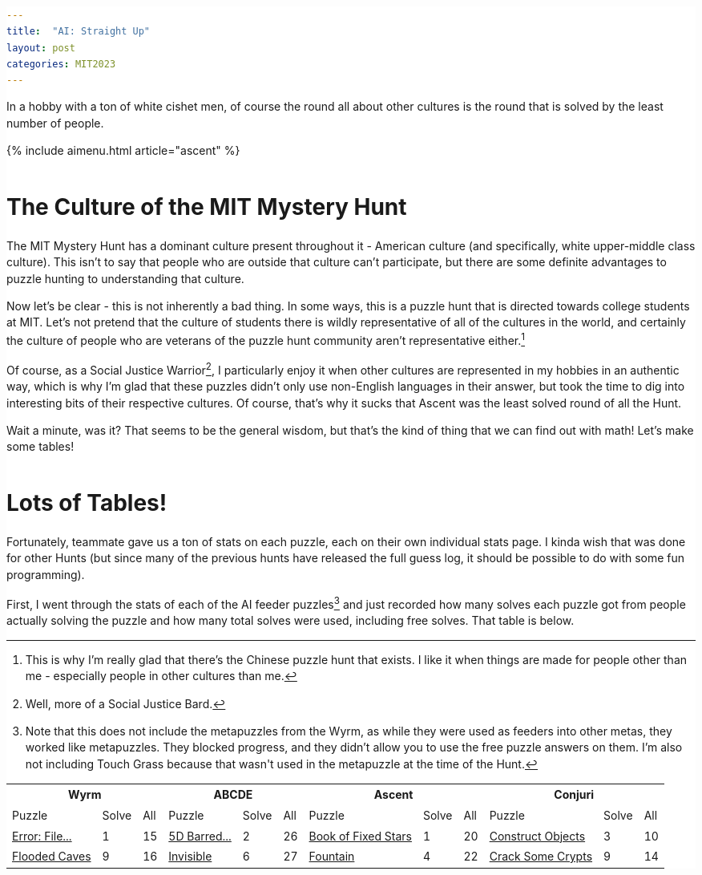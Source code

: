 ```yaml
---
title:  "AI: Straight Up"
layout: post
categories: MIT2023
---
```


In a hobby with a ton of white cishet men, of course the round all about other cultures is the round that is solved by the least number of people.


{% include aimenu.html article="ascent" %}

# The Culture of the MIT Mystery Hunt
The MIT Mystery Hunt has a dominant culture present throughout it - American culture (and specifically, white upper-middle class culture). This isn’t to say that people who are outside that culture can’t participate, but there are some definite advantages to puzzle hunting to understanding that culture.

Now let’s be clear - this is not inherently a bad thing. In some ways, this is a puzzle hunt that is directed towards college students at MIT. Let’s not pretend that the culture of students there is wildly representative of all of the cultures in the world, and certainly the culture of people who are veterans of the puzzle hunt community aren’t representative either.[^7]

[^7]: This is why I’m really glad that there’s the Chinese puzzle hunt that exists. I like it when things are made for people other than me - especially people in other cultures than me.

Of course, as a Social Justice Warrior[^8], I particularly enjoy it when other cultures are represented in my hobbies in an authentic way, which is why I’m glad that these puzzles didn’t only use non-English languages in their answer, but took the time to dig into interesting bits of their respective cultures. Of course, that’s why it sucks that Ascent was the least solved round of all the Hunt.

[^8]: Well, more of a Social Justice Bard.

Wait a minute, was it? That seems to be the general wisdom, but that’s the kind of thing that we can find out with math! Let’s make some tables!

# Lots of Tables!

Fortunately, teammate gave us a ton of stats on each puzzle, each on their own individual stats page. I kinda wish that was done for other Hunts (but since many of the previous hunts have released the full guess log, it should be possible to do with some fun programming). 

First, I went through the stats of each of the AI feeder puzzles[^1] and just recorded how many solves each puzzle got from people actually solving the puzzle and how many total solves were used, including free solves. That table is below.

[^1]: Note that this does not include the metapuzzles from the Wyrm, as while they were used as feeders into other metas, they worked like metapuzzles. They blocked progress, and they didn’t allow you to use the free puzzle answers on them. I’m also not including Touch Grass because that wasn't used in the metapuzzle at the time of the Hunt.

<table>
<tr><th colspan="3">Wyrm</th><th colspan="3">ABCDE</th><th colspan="3">Ascent</th><th colspan="3">Conjuri</th></tr>
<tr><td>Puzzle</td><td>Solve</td><td>All</td><td>Puzzle</td><td>Solve</td><td>All</td><td>Puzzle</td><td>Solve</td><td>All</td><td>Puzzle</td><td>Solve</td><td>All</td></tr>
<tr><td><a href="http://puzzles.mit.edu/2023/puzzlefactory.place/puzzles/error-file-txtadvpy-not-found">Error: File...</a></td><td>1</td><td>15</td><td><a href="http://puzzles.mit.edu/2023/puzzlefactory.place/puzzles/5d-barred-diagramless-with-multiverse-time-travel">5D Barred...</a></td><td>2</td><td>26</td><td><a href="http://puzzles.mit.edu/2023/puzzlefactory.place/puzzles/book-of-fixed-stars">Book of Fixed Stars</a></td><td>1</td><td>20</td><td><a href="http://puzzles.mit.edu/2023/puzzlefactory.place/puzzles/construct-objects">Construct Objects</a></td><td>3</td><td>10</td></tr>
<tr><td><a href="http://puzzles.mit.edu/2023/puzzlefactory.place/puzzles/flooded-caves">Flooded Caves</a></td><td>9</td><td>16</td><td><a href="http://puzzles.mit.edu/2023/puzzlefactory.place/puzzles/invisible">Invisible</a></td><td>6</td><td>27</td><td><a href="http://puzzles.mit.edu/2023/puzzlefactory.place/puzzles/fountain">Fountain</a></td><td>4</td><td>22</td><td><a href="http://puzzles.mit.edu/2023/puzzlefactory.place/puzzles/crack-some-crypts">Crack Some Crypts</a></td><td>9</td><td>14</td></tr>

[^2]: Oh come on - you knew that there was going to be a catch. The header for this said “Lots of Tables!” and there’s only been one table so far.
[^3]: Okay, that’s not completely true. The first thing that comes to mind is “Holy crap ✈ ✈ ✈ Galactic Trendsetters ✈ ✈ ✈, I thought you were supposed to have a losecomm. You solved THAT many AI puzzles?”
[^4]: A couple notes about this - the percentages are the number of real solves out of puzzles in the round. This doesn’t count intermediate metas of Wyrm or the Scavenger Hunt. The total is obtained by the total number of real solves divided by the total number of feeder puzzles. 
[^5]: Also, it becomes incredibly clear that I am putting money on ✈ ✈ ✈ Galactic Trendsetters ✈ ✈ ✈ to accidentally win the 2024 MIT Mystery Hunt.[^6]
[^6]: Okay, probably not, but it’s funny to say and it’ll scare the crap out of my friends who are on ✈ ✈ ✈ Galactic Trendsetters ✈ ✈ ✈.
[^13]: Again, to emphasize, I do not think solves in the last table are any more important than solves from the earlier tables. I DO NOT THINK SOLVES IN THE LAST TABLE ARE ANY MORE IMPORTANT THAN SOLVES FROM THE EARLIER TABLES. I do think that they tell different stories with different priorities, which is interesting to highlight.
[^9]: This is the most math-teacher-esque thing to do for this.
[^10]: As usual, I’m using examples from the 2022 MIT Mystery Hunt because it is the puzzle hunt that I am probably the most familiar with. Also I’m biased.
[^11]: Yes, that is supposed to be “Mlystery”. It’s a Blaseball reference, may it RIV.
[^12]: I mean, I guess it is possible to solve Something Command while learning how to play Magic in that weekend. But whooo boy. Good luck.
[^14]: I know, a lot has already been said about teammate’s editing, and I’m generally trying to keep it out of my posts, but this AI round was heavily affected by the editing in interesting ways, so I’m bringing it up here. Sorry.
[^15]: Hehe. Get it? Uphill battle? I definitely meant to do that.
[^16]: I can’t wait for the post where I debut the unit “squad-hours” as a way of timing your Hunt.[^17]
[^17]: Man, there are a lot of footnotes in this paragraph, aren’t there?
[^18]: Okay, that’s not entirely true about the Wyrm, but that’s a much longer article. 
[^19]: There is also a part of me that really wants there to be extra Ascent puzzles because then it would really freak out teammate folks upon reading this.
[^20]: I am counting the actual finale of ABCDE, not Space Modules.